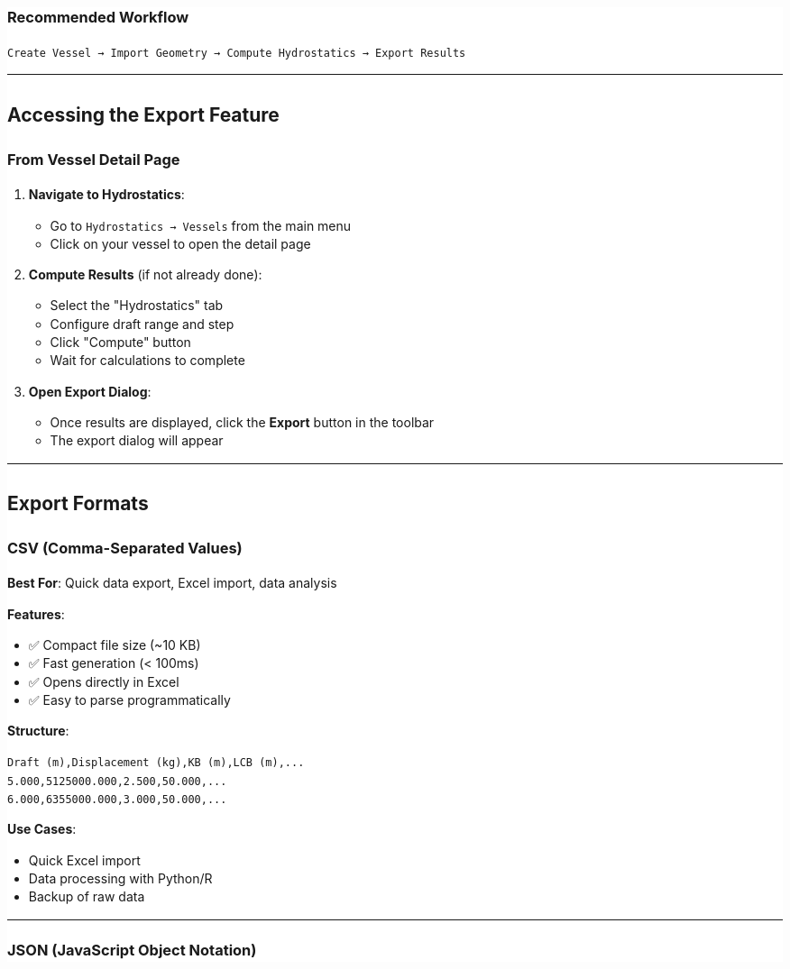 ### Recommended Workflow
```
Create Vessel → Import Geometry → Compute Hydrostatics → Export Results
```

---

## Accessing the Export Feature

### From Vessel Detail Page

1. **Navigate to Hydrostatics**:
   - Go to `Hydrostatics → Vessels` from the main menu
   - Click on your vessel to open the detail page

2. **Compute Results** (if not already done):
   - Select the "Hydrostatics" tab
   - Configure draft range and step
   - Click "Compute" button
   - Wait for calculations to complete

3. **Open Export Dialog**:
   - Once results are displayed, click the **Export** button in the toolbar
   - The export dialog will appear

---

## Export Formats

### CSV (Comma-Separated Values)

**Best For**: Quick data export, Excel import, data analysis

**Features**:
- ✅ Compact file size (~10 KB)
- ✅ Fast generation (< 100ms)
- ✅ Opens directly in Excel
- ✅ Easy to parse programmatically

**Structure**:
```csv
Draft (m),Displacement (kg),KB (m),LCB (m),...
5.000,5125000.000,2.500,50.000,...
6.000,6355000.000,3.000,50.000,...
```

**Use Cases**:
- Quick Excel import
- Data processing with Python/R
- Backup of raw data

---

### JSON (JavaScript Object Notation)

